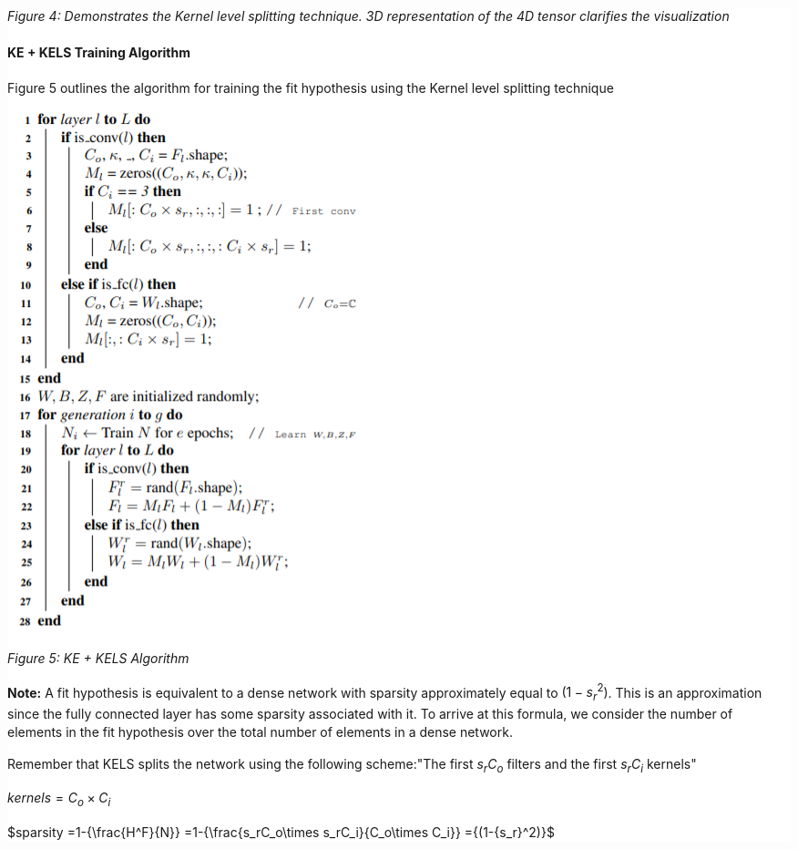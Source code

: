 *Figure 4:  Demonstrates the Kernel level splitting technique. 3D representation of the 4D tensor clarifies the visualization*


#### KE + KELS Training Algorithm
Figure 5 outlines the  algorithm for training the fit hypothesis using the Kernel level splitting technique

![4.png](images/ke_4.png)

*Figure 5: KE + KELS Algorithm*

**Note:** A fit hypothesis is equivalent to a dense network with sparsity approximately equal to ${(1-{s_r}^2)}$. This is an approximation since the fully connected layer has some sparsity associated with it. To arrive at this formula, we consider the number of elements in the fit hypothesis over the total number of elements in a dense network.

Remember that KELS splits the network using the following scheme:"The first ${s_r}{C_o}$ filters and the first ${s_r}{C_i}$ kernels"

$kernels = C_o\times C_i$

$sparsity =1-{\frac{H^F}{N}} =1-{\frac{s_rC_o\times s_rC_i}{C_o\times C_i}} ={(1-{s_r}^2)}$



